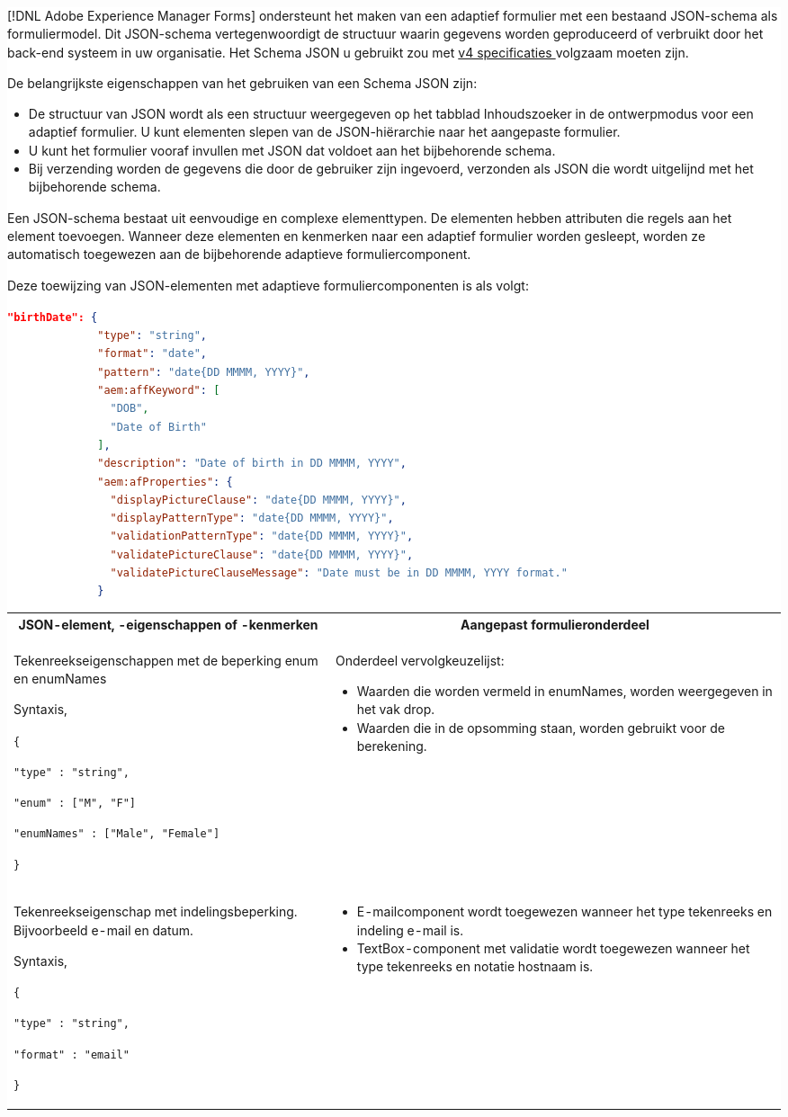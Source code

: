 [!DNL Adobe Experience Manager Forms] ondersteunt het maken van een adaptief formulier met een bestaand JSON-schema als formuliermodel. Dit JSON-schema vertegenwoordigt de structuur waarin gegevens worden geproduceerd of verbruikt door het back-end systeem in uw organisatie. Het Schema JSON u gebruikt zou met [ v4 specificaties ](https://json-schema.org/draft-04/schema) volgzaam moeten zijn.

De belangrijkste eigenschappen van het gebruiken van een Schema JSON zijn:

* De structuur van JSON wordt als een structuur weergegeven op het tabblad Inhoudszoeker in de ontwerpmodus voor een adaptief formulier. U kunt elementen slepen van de JSON-hiërarchie naar het aangepaste formulier.
* U kunt het formulier vooraf invullen met JSON dat voldoet aan het bijbehorende schema.
* Bij verzending worden de gegevens die door de gebruiker zijn ingevoerd, verzonden als JSON die wordt uitgelijnd met het bijbehorende schema.

Een JSON-schema bestaat uit eenvoudige en complexe elementtypen. De elementen hebben attributen die regels aan het element toevoegen. Wanneer deze elementen en kenmerken naar een adaptief formulier worden gesleept, worden ze automatisch toegewezen aan de bijbehorende adaptieve formuliercomponent.

Deze toewijzing van JSON-elementen met adaptieve formuliercomponenten is als volgt:

```json
"birthDate": {
              "type": "string",
              "format": "date",
              "pattern": "date{DD MMMM, YYYY}",
              "aem:affKeyword": [
                "DOB",
                "Date of Birth"
              ],
              "description": "Date of birth in DD MMMM, YYYY",
              "aem:afProperties": {
                "displayPictureClause": "date{DD MMMM, YYYY}",
                "displayPatternType": "date{DD MMMM, YYYY}",
                "validationPatternType": "date{DD MMMM, YYYY}",
                "validatePictureClause": "date{DD MMMM, YYYY}",
                "validatePictureClauseMessage": "Date must be in DD MMMM, YYYY format."
              }
```

<table>
 <tbody>
  <tr>
   <th><strong>JSON-element, -eigenschappen of -kenmerken</strong></th>
   <th><strong>Aangepast formulieronderdeel</strong></th>
  </tr>
  <tr>
   <td><p>Tekenreekseigenschappen met de beperking enum en enumNames</p> <p>Syntaxis,</p> <p> <code>{</code></p> <p><code>"type" : "string",</code></p> <p><code>"enum" : ["M", "F"]</code></p> <p><code>"enumNames" : ["Male", "Female"]</code></p> <p><code>}</code></p> <p> </p> </td>
   <td><p>Onderdeel vervolgkeuzelijst:</p>
    <ul>
     <li>Waarden die worden vermeld in enumNames, worden weergegeven in het vak drop.</li>
     <li>Waarden die in de opsomming staan, worden gebruikt voor de berekening.</li>
    </ul> </td>
  </tr>
  <tr>
   <td><p>Tekenreekseigenschap met indelingsbeperking. Bijvoorbeeld e-mail en datum.</p> <p>Syntaxis,</p> <p><code>{</code></p> <p><code>"type" : "string",</code></p> <p><code>"format" : "email"</code></p> <p><code>}</code></p> <p> </p> </td>
   <td>
    <ul>
     <li>E-mailcomponent wordt toegewezen wanneer het type tekenreeks en indeling e-mail is.</li>
     <li>TextBox-component met validatie wordt toegewezen wanneer het type tekenreeks en notatie hostnaam is.</li>
    </ul> </td>
  </tr>
  <tr>